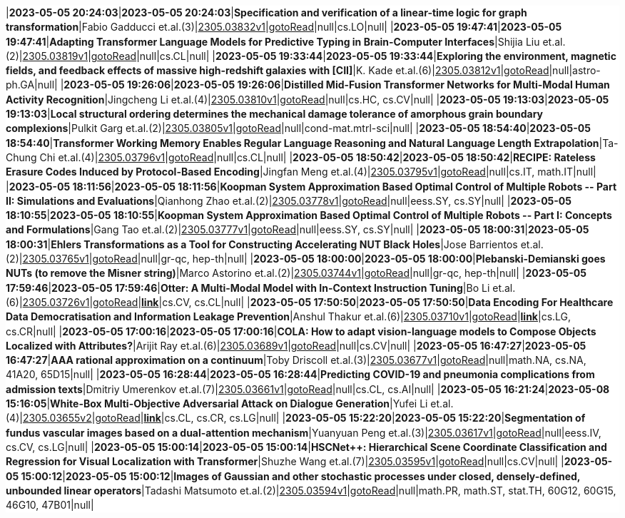 |**2023-05-05 20:24:03**|**2023-05-05 20:24:03**|**Specification and verification of a linear-time logic for graph   transformation**|Fabio Gadducci et.al.(3)|[2305.03832v1](http://arxiv.org/abs/2305.03832v1)|[gotoRead](http://arxiv.org/pdf/2305.03832v1)|null|cs.LO|null|
|**2023-05-05 19:47:41**|**2023-05-05 19:47:41**|**Adapting Transformer Language Models for Predictive Typing in   Brain-Computer Interfaces**|Shijia Liu et.al.(2)|[2305.03819v1](http://arxiv.org/abs/2305.03819v1)|[gotoRead](http://arxiv.org/pdf/2305.03819v1)|null|cs.CL|null|
|**2023-05-05 19:33:44**|**2023-05-05 19:33:44**|**Exploring the environment, magnetic fields, and feedback effects of   massive high-redshift galaxies with [CII]**|K. Kade et.al.(6)|[2305.03812v1](http://arxiv.org/abs/2305.03812v1)|[gotoRead](http://arxiv.org/pdf/2305.03812v1)|null|astro-ph.GA|null|
|**2023-05-05 19:26:06**|**2023-05-05 19:26:06**|**Distilled Mid-Fusion Transformer Networks for Multi-Modal Human Activity   Recognition**|Jingcheng Li et.al.(4)|[2305.03810v1](http://arxiv.org/abs/2305.03810v1)|[gotoRead](http://arxiv.org/pdf/2305.03810v1)|null|cs.HC, cs.CV|null|
|**2023-05-05 19:13:03**|**2023-05-05 19:13:03**|**Local structural ordering determines the mechanical damage tolerance of   amorphous grain boundary complexions**|Pulkit Garg et.al.(2)|[2305.03805v1](http://arxiv.org/abs/2305.03805v1)|[gotoRead](http://arxiv.org/pdf/2305.03805v1)|null|cond-mat.mtrl-sci|null|
|**2023-05-05 18:54:40**|**2023-05-05 18:54:40**|**Transformer Working Memory Enables Regular Language Reasoning and   Natural Language Length Extrapolation**|Ta-Chung Chi et.al.(4)|[2305.03796v1](http://arxiv.org/abs/2305.03796v1)|[gotoRead](http://arxiv.org/pdf/2305.03796v1)|null|cs.CL|null|
|**2023-05-05 18:50:42**|**2023-05-05 18:50:42**|**RECIPE: Rateless Erasure Codes Induced by Protocol-Based Encoding**|Jingfan Meng et.al.(4)|[2305.03795v1](http://arxiv.org/abs/2305.03795v1)|[gotoRead](http://arxiv.org/pdf/2305.03795v1)|null|cs.IT, math.IT|null|
|**2023-05-05 18:11:56**|**2023-05-05 18:11:56**|**Koopman System Approximation Based Optimal Control of Multiple Robots --   Part II: Simulations and Evaluations**|Qianhong Zhao et.al.(2)|[2305.03778v1](http://arxiv.org/abs/2305.03778v1)|[gotoRead](http://arxiv.org/pdf/2305.03778v1)|null|eess.SY, cs.SY|null|
|**2023-05-05 18:10:55**|**2023-05-05 18:10:55**|**Koopman System Approximation Based Optimal Control of Multiple Robots --   Part I: Concepts and Formulations**|Gang Tao et.al.(2)|[2305.03777v1](http://arxiv.org/abs/2305.03777v1)|[gotoRead](http://arxiv.org/pdf/2305.03777v1)|null|eess.SY, cs.SY|null|
|**2023-05-05 18:00:31**|**2023-05-05 18:00:31**|**Ehlers Transformations as a Tool for Constructing Accelerating NUT Black   Holes**|Jose Barrientos et.al.(2)|[2305.03765v1](http://arxiv.org/abs/2305.03765v1)|[gotoRead](http://arxiv.org/pdf/2305.03765v1)|null|gr-qc, hep-th|null|
|**2023-05-05 18:00:00**|**2023-05-05 18:00:00**|**Plebanski-Demianski goes NUTs (to remove the Misner string)**|Marco Astorino et.al.(2)|[2305.03744v1](http://arxiv.org/abs/2305.03744v1)|[gotoRead](http://arxiv.org/pdf/2305.03744v1)|null|gr-qc, hep-th|null|
|**2023-05-05 17:59:46**|**2023-05-05 17:59:46**|**Otter: A Multi-Modal Model with In-Context Instruction Tuning**|Bo Li et.al.(6)|[2305.03726v1](http://arxiv.org/abs/2305.03726v1)|[gotoRead](http://arxiv.org/pdf/2305.03726v1)|**[link](https://github.com/luodian/otter)**|cs.CV, cs.CL|null|
|**2023-05-05 17:50:50**|**2023-05-05 17:50:50**|**Data Encoding For Healthcare Data Democratisation and Information   Leakage Prevention**|Anshul Thakur et.al.(6)|[2305.03710v1](http://arxiv.org/abs/2305.03710v1)|[gotoRead](http://arxiv.org/pdf/2305.03710v1)|**[link](https://github.com/AnshThakur/Quantum-Encoding)**|cs.LG, cs.CR|null|
|**2023-05-05 17:00:16**|**2023-05-05 17:00:16**|**COLA: How to adapt vision-language models to Compose Objects Localized   with Attributes?**|Arijit Ray et.al.(6)|[2305.03689v1](http://arxiv.org/abs/2305.03689v1)|[gotoRead](http://arxiv.org/pdf/2305.03689v1)|null|cs.CV|null|
|**2023-05-05 16:47:27**|**2023-05-05 16:47:27**|**AAA rational approximation on a continuum**|Toby Driscoll et.al.(3)|[2305.03677v1](http://arxiv.org/abs/2305.03677v1)|[gotoRead](http://arxiv.org/pdf/2305.03677v1)|null|math.NA, cs.NA, 41A20, 65D15|null|
|**2023-05-05 16:28:44**|**2023-05-05 16:28:44**|**Predicting COVID-19 and pneumonia complications from admission texts**|Dmitriy Umerenkov et.al.(7)|[2305.03661v1](http://arxiv.org/abs/2305.03661v1)|[gotoRead](http://arxiv.org/pdf/2305.03661v1)|null|cs.CL, cs.AI|null|
|**2023-05-05 16:21:24**|**2023-05-08 15:16:05**|**White-Box Multi-Objective Adversarial Attack on Dialogue Generation**|Yufei Li et.al.(4)|[2305.03655v2](http://arxiv.org/abs/2305.03655v2)|[gotoRead](http://arxiv.org/pdf/2305.03655v2)|**[link](https://github.com/yul091/dgslow)**|cs.CL, cs.CR, cs.LG|null|
|**2023-05-05 15:22:20**|**2023-05-05 15:22:20**|**Segmentation of fundus vascular images based on a dual-attention   mechanism**|Yuanyuan Peng et.al.(3)|[2305.03617v1](http://arxiv.org/abs/2305.03617v1)|[gotoRead](http://arxiv.org/pdf/2305.03617v1)|null|eess.IV, cs.CV, cs.LG|null|
|**2023-05-05 15:00:14**|**2023-05-05 15:00:14**|**HSCNet++: Hierarchical Scene Coordinate Classification and Regression   for Visual Localization with Transformer**|Shuzhe Wang et.al.(7)|[2305.03595v1](http://arxiv.org/abs/2305.03595v1)|[gotoRead](http://arxiv.org/pdf/2305.03595v1)|null|cs.CV|null|
|**2023-05-05 15:00:12**|**2023-05-05 15:00:12**|**Images of Gaussian and other stochastic processes under closed,   densely-defined, unbounded linear operators**|Tadashi Matsumoto et.al.(2)|[2305.03594v1](http://arxiv.org/abs/2305.03594v1)|[gotoRead](http://arxiv.org/pdf/2305.03594v1)|null|math.PR, math.ST, stat.TH, 60G12, 60G15, 46G10, 47B01|null|